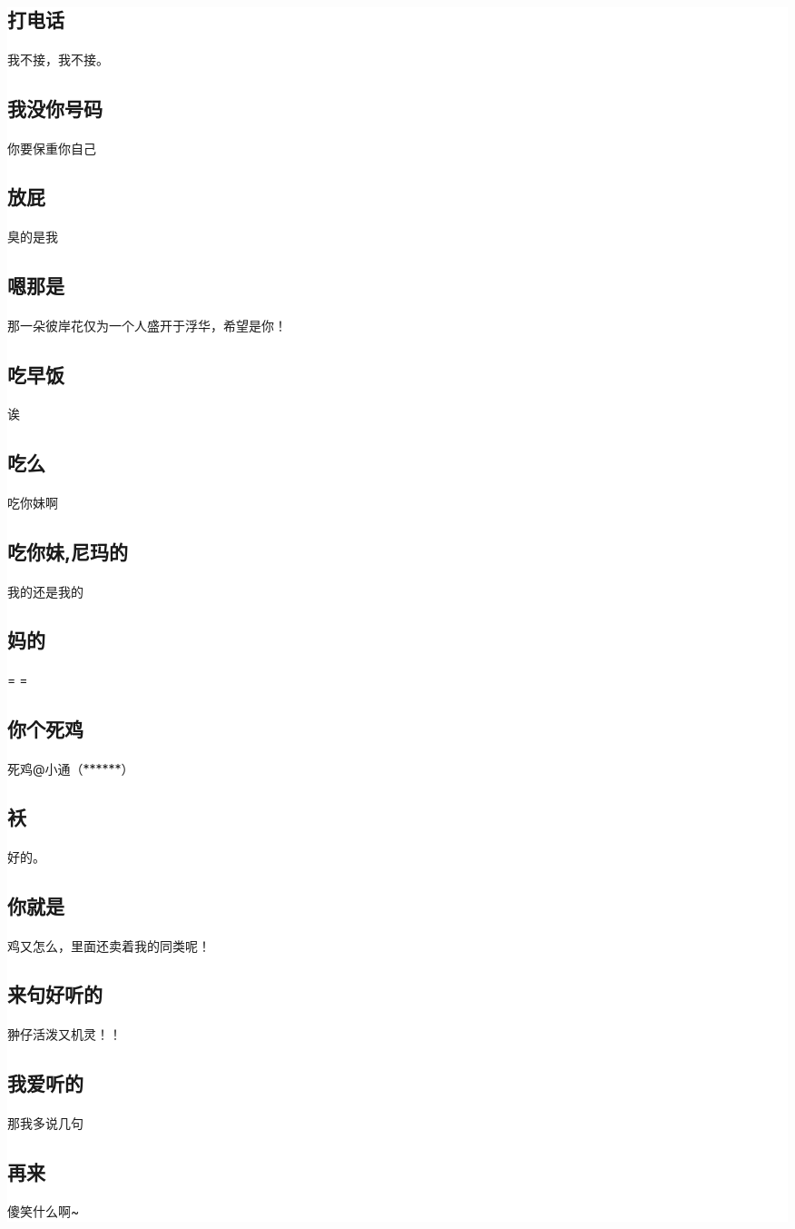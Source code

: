 ## 打电话
我不接，我不接。

## 我没你号码
你要保重你自己

## 放屁
臭的是我

## 嗯那是
那一朵彼岸花仅为一个人盛开于浮华，希望是你！

## 吃早饭
诶

## 吃么
吃你妹啊

## 吃你妹,尼玛的
我的还是我的

## 妈的
= =

## 你个死鸡
死鸡@小通（******）

## 袄
好的。

## 你就是
鸡又怎么，里面还卖着我的同类呢！

## 来句好听的
翀仔活泼又机灵！！

## 我爱听的
那我多说几句

## 再来
傻笑什么啊~
